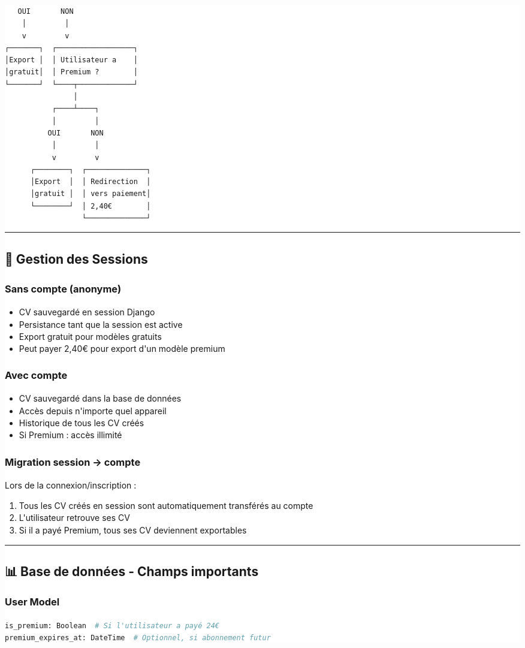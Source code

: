 ```
   OUI       NON
    │         │
    v         v
┌───────┐  ┌──────────────────┐
│Export │  │ Utilisateur a    │
│gratuit│  │ Premium ?        │
└───────┘  └────┬─────────────┘
                │
           ┌────┴────┐
           │         │
          OUI       NON
           │         │
           v         v
      ┌────────┐  ┌──────────────┐
      │Export  │  │ Redirection  │
      │gratuit │  │ vers paiement│
      └────────┘  │ 2,40€        │
                  └──────────────┘
```

---

## 🔐 Gestion des Sessions

### **Sans compte (anonyme)**
- CV sauvegardé en session Django
- Persistance tant que la session est active
- Export gratuit pour modèles gratuits
- Peut payer 2,40€ pour export d'un modèle premium

### **Avec compte**
- CV sauvegardé dans la base de données
- Accès depuis n'importe quel appareil
- Historique de tous les CV créés
- Si Premium : accès illimité

### **Migration session → compte**
Lors de la connexion/inscription :
1. Tous les CV créés en session sont automatiquement transférés au compte
2. L'utilisateur retrouve ses CV
3. Si il a payé Premium, tous ses CV deviennent exportables

---

## 📊 Base de données - Champs importants

### **User Model**
```python
is_premium: Boolean  # Si l'utilisateur a payé 24€
premium_expires_at: DateTime  # Optionnel, si abonnement futur
```
